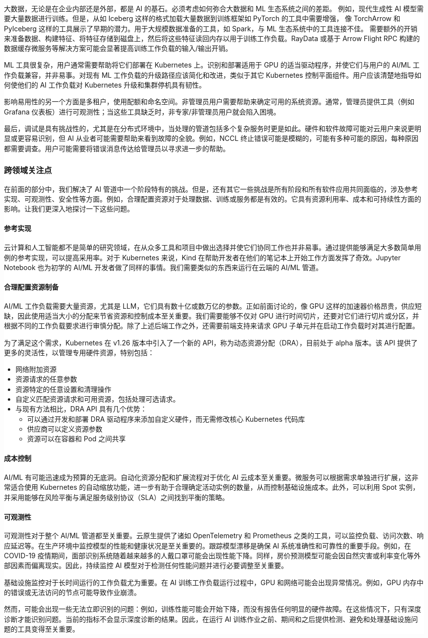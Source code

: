 大数据，无论是在企业内部还是外部，都是 AI 的基石。必须考虑如何弥合大数据和 ML 生态系统之间的差距。
例如，现代生成性 AI 模型需要大量数据进行训练。但是，从如 Iceberg 这样的格式加载大量数据到训练框架如 PyTorch 的工具中需要增强，
像 TorchArrow 和 PyIceberg 这样的工具展示了早期的潜力。用于大规模数据准备的工具，如 Spark，与 ML 生态系统中的工具连接不佳。
需要额外的开销来准备数据、构建特征、将特征存储到磁盘上，然后将这些特征读回内存以用于训练工作负载。RayData 或基于
Arrow Flight RPC 构建的数据缓存微服务等解决方案可能会显著提高训练工作负载的输入/输出开销。

ML 工具很复杂，用户通常需要帮助将它们部署在 Kubernetes 上。识别和部署适用于 GPU 的适当驱动程序，并使它们与用户的 AI/ML 工作负载兼容，并非易事。对现有 ML 工作负载的升级路径应该简化和改进，类似于其它 Kubernetes 控制平面组件。用户应该清楚地指导如何使他们的 AI 工作负载对 Kubernetes 升级和集群停机具有韧性。

影响易用性的另一个方面是多租户，使用配额和命名空间。非管理员用户需要帮助来确定可用的系统资源。通常，管理员提供工具（例如 Grafana 仪表板）进行可观测性；当这些工具缺乏时，非专家/非管理员用户就会陷入困境。

最后，调试是具有挑战性的，尤其是在分布式环境中，当处理的管道包括多个复杂服务时更是如此。硬件和软件故障可能对云用户来说更明显或更容易识别，但 AI 从业者可能需要帮助来看到故障的全貌。例如，NCCL 终止错误可能是模糊的，可能有多种可能的原因，每种原因都需要调查。用户可能需要将错误消息传达给管理员以寻求进一步的帮助。

### 跨领域关注点

在前面的部分中，我们解决了 AI 管道中一个阶段特有的挑战。但是，还有其它一些挑战是所有阶段和所有软件应用共同面临的，涉及参考实现、可观测性、安全性等方面。例如，合理配置资源对于处理数据、训练或服务都是有效的。它具有资源利用率、成本和可持续性方面的影响。让我们更深入地探讨一下这些问题。

#### 参考实现

云计算和人工智能都不是简单的研究领域，在从众多工具和项目中做出选择并使它们协同工作也并非易事。通过提供能够满足大多数简单用例的参考实现，可以提高采用率。对于 Kubernetes 来说，Kind 在帮助开发者在他们的笔记本上开始工作方面发挥了奇效。Jupyter Notebook 也为初学的 AI/ML 开发者做了同样的事情。我们需要类似的东西来运行在云端的 AI/ML 管道。

#### 合理配置资源制备

AI/ML 工作负载需要大量资源，尤其是 LLM，它们具有数十亿或数万亿的参数。正如前面讨论的，像 GPU 这样的加速器价格昂贵，供应短缺，因此使用适当大小的分配来节省资源和控制成本至关重要。我们需要能够不仅对 GPU 进行时间切片，还要对它们进行切片或分区，并根据不同的工作负载要求进行审慎分配。除了上述后端工作之外，还需要前端支持来请求 GPU 子单元并在启动工作负载时对其进行配置。

为了满足这个需求，Kubernetes 在 v1.26 版本中引入了一个新的 API，称为动态资源分配（DRA），目前处于 alpha 版本。该 API 提供了更多的灵活性，以管理专用硬件资源，特别包括：

- 网络附加资源
- 资源请求的任意参数
- 资源特定的任意设置和清理操作
- 自定义匹配资源请求和可用资源，包括处理可选请求。
- 与现有方法相比，DRA API 具有几个优势：
    - 可以通过开发和部署 DRA 驱动程序来添加自定义硬件，而无需修改核心 Kubernetes 代码库
    - 供应商可以定义资源参数
    - 资源可以在容器和 Pod 之间共享

#### 成本控制

AI/ML 有可能迅速成为预算的无底洞。自动化资源分配和扩展流程对于优化 AI 云成本至关重要。微服务可以根据需求单独进行扩展，这非常适合使用 Kubernetes 的自动缩放功能，进一步有助于合理确定活动实例的数量，从而控制基础设施成本。此外，可以利用 Spot 实例，并采用能够在风险平衡与满足服务级别协议（SLA）之间找到平衡的策略。

#### 可观测性

可观测性对于整个 AI/ML 管道都至关重要。云原生提供了诸如 OpenTelemetry 和 Prometheus 之类的工具，可以监控负载、访问次数、响应延迟等。在生产环境中监控模型的性能和健康状况是至关重要的。跟踪模型漂移是确保 AI 系统准确性和可靠性的重要手段。例如，在 COVID-19 疫情期间，面部识别系统随着越来越多的人戴口罩可能会出现性能下降。同样，房价预测模型可能会因自然灾害或利率变化等外部因素而偏离现实。因此，持续监控 AI 模型对于检测任何性能问题并进行必要调整至关重要。

基础设施监控对于长时间运行的工作负载尤为重要。在 AI 训练工作负载运行过程中，GPU 和网络可能会出现异常情况。例如，GPU 内存中的错误或无法访问的节点可能导致作业崩溃。

然而，可能会出现一些无法立即识别的问题：例如，训练性能可能会开始下降，而没有报告任何明显的硬件故障。在这些情况下，只有深度诊断才能识别问题。当前的指标不会显示深度诊断的结果。因此，在运行 AI 训练作业之前、期间和之后提供检测、避免和处理基础设施问题的工具变得至关重要。

